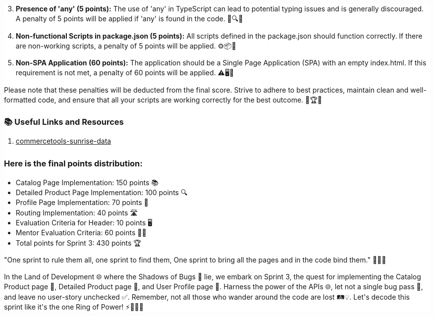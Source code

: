 3. **Presence of 'any' (5 points):** The use of 'any' in TypeScript can lead to potential typing issues and is generally discouraged. A penalty of 5 points will be applied if 'any' is found in the code. 🚫🔍🛑

4. **Non-functional Scripts in package.json (5 points):** All scripts defined in the package.json should function correctly. If there are non-working scripts, a penalty of 5 points will be applied. ⚙️📦🛑

5. **Non-SPA Application (60 points):** The application should be a Single Page Application (SPA) with an empty index.html. If this requirement is not met, a penalty of 60 points will be applied. ⚠️🖥️🛑

Please note that these penalties will be deducted from the final score. Strive to adhere to best practices, maintain clean and well-formatted code, and ensure that all your scripts are working correctly for the best outcome. 🌟🏆💪

### 📚 Useful Links and Resources

1. [commercetools-sunrise-data](https://github.com/commercetools/commercetools-sunrise-data)

### Here is the final points distribution:

- Catalog Page Implementation: 150 points 📚
- Detailed Product Page Implementation: 100 points 🔍
- Profile Page Implementation: 70 points 👥
- Routing Implementation: 40 points 🛣️
- Evaluation Criteria for Header: 10 points 🖥️
- Mentor Evaluation Criteria: 60 points 👨‍🏫
- Total points for Sprint 3: 430 points 🏆

"One sprint to rule them all, one sprint to find them, One sprint to bring all the pages and in the code bind them." 🧙‍♂️💍

In the Land of Development 🌐 where the Shadows of Bugs 🐛 lie, we embark on Sprint 3, the quest for implementing the Catalog Product page 📖, Detailed Product page 🔬, and User Profile page 👤. Harness the power of the APIs 🌐, let not a single bug pass 🐞, and leave no user-story unchecked ✅. Remember, not all those who wander around the code are lost 🛤️💡. Let's decode this sprint like it's the one Ring of Power! ⚡💍🧙‍♂️
